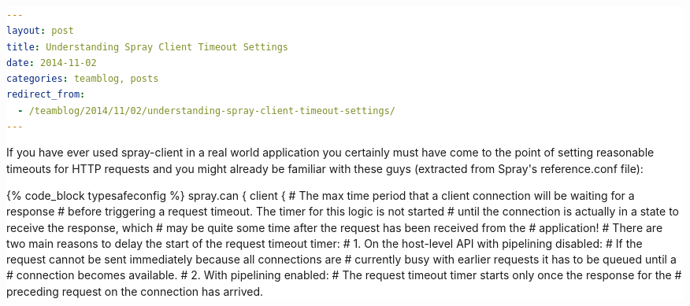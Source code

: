 ```yaml
---
layout: post
title: Understanding Spray Client Timeout Settings
date: 2014-11-02
categories: teamblog, posts
redirect_from:
  - /teamblog/2014/11/02/understanding-spray-client-timeout-settings/
---
```


If you have ever used spray-client in a real world application you certainly must have come to the point of setting
reasonable timeouts for HTTP requests and you might already be familiar with these guys (extracted from Spray's
reference.conf file):



{% code_block typesafeconfig %}
spray.can {
  client {
    # The max time period that a client connection will be waiting for a response
    # before triggering a request timeout. The timer for this logic is not started
    # until the connection is actually in a state to receive the response, which
    # may be quite some time after the request has been received from the
    # application!
    # There are two main reasons to delay the start of the request timeout timer:
    # 1. On the host-level API with pipelining disabled:
    #    If the request cannot be sent immediately because all connections are
    #    currently busy with earlier requests it has to be queued until a
    #    connection becomes available.
    # 2. With pipelining enabled:
    #    The request timeout timer starts only once the response for the
    #    preceding request on the connection has arrived.